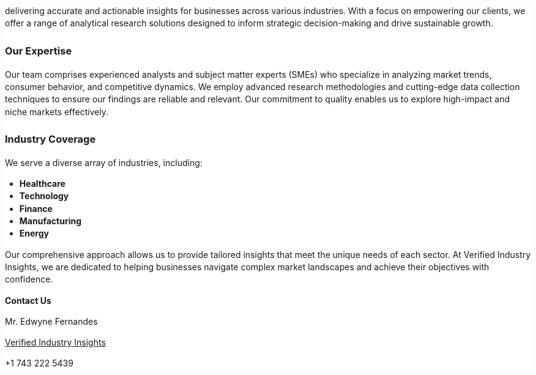 delivering accurate and actionable insights for businesses across various industries. With a focus on empowering our clients, we offer a range of analytical research solutions designed to inform strategic decision-making and drive sustainable growth.</p><h3>Our Expertise</h3><p>Our team comprises experienced analysts and subject matter experts (SMEs) who specialize in analyzing market trends, consumer behavior, and competitive dynamics. We employ advanced research methodologies and cutting-edge data collection techniques to ensure our findings are reliable and relevant. Our commitment to quality enables us to explore high-impact and niche markets effectively.</p><h3>Industry Coverage</h3><p>We serve a diverse array of industries, including:</p><ul><li><strong>Healthcare</strong></li><li><strong>Technology</strong></li><li><strong>Finance</strong></li><li><strong>Manufacturing</strong></li><li><strong>Energy</strong></li></ul><p>Our comprehensive approach allows us to provide tailored insights that meet the unique needs of each sector. At Verified Industry Insights, we are dedicated to helping businesses navigate complex market landscapes and achieve their objectives with confidence.</p><p><strong>Contact Us</strong></p><p>Mr. Edwyne Fernandes</p><p><a href="https://www.verifiedindustryinsights.com/">Verified Industry Insights</a></p><p>+1 743 222 5439</p>
